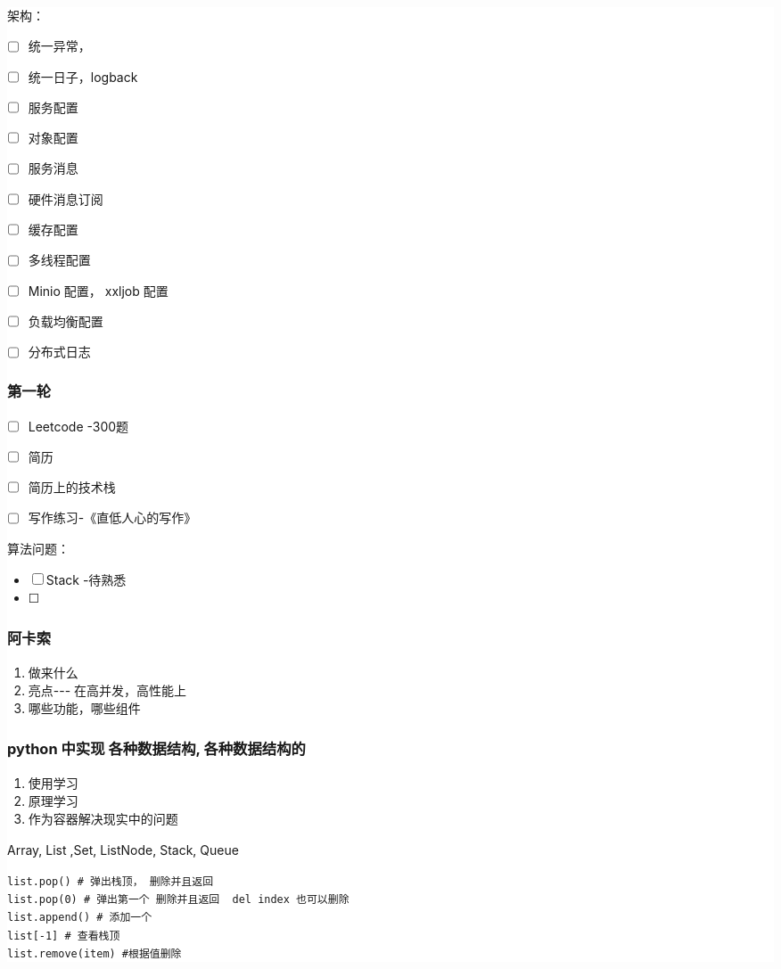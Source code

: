 

架构：

- [ ] 统一异常，
- [ ] 统一日子，logback
- [ ] 服务配置
- [ ] 对象配置
- [ ] 服务消息
- [ ] 硬件消息订阅
- [ ] 缓存配置
- [ ] 多线程配置
- [ ] Minio 配置， xxljob 配置
- [ ] 负载均衡配置
- [ ] 分布式日志





###  第一轮

- [ ] Leetcode -300题
- [ ] 简历
- [ ] 简历上的技术栈
- [ ] 写作练习-《直低人心的写作》



算法问题：

- [ ] Stack -待熟悉
- [ ] 



### 阿卡索



1. 做来什么
2. 亮点--- 在高并发，高性能上
3. 哪些功能，哪些组件



### python  中实现 各种数据结构, 各种数据结构的

1. 使用学习
2. 原理学习
3. 作为容器解决现实中的问题



 Array, List ,Set, ListNode, Stack, Queue

```
list.pop() # 弹出栈顶， 删除并且返回
list.pop(0) # 弹出第一个 删除并且返回  del index 也可以删除
list.append() # 添加一个
list[-1] # 查看栈顶
list.remove(item) #根据值删除

```
